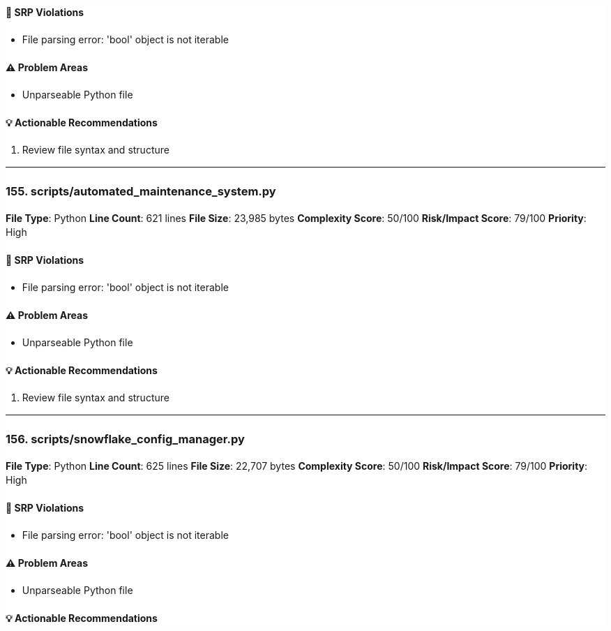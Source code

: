 #### 🚨 SRP Violations

- File parsing error: 'bool' object is not iterable

#### ⚠️ Problem Areas

- Unparseable Python file

#### 💡 Actionable Recommendations

1. Review file syntax and structure

---

### 155. scripts/automated_maintenance_system.py

**File Type**: Python
**Line Count**: 621 lines
**File Size**: 23,985 bytes
**Complexity Score**: 50/100
**Risk/Impact Score**: 79/100
**Priority**: High

#### 🚨 SRP Violations

- File parsing error: 'bool' object is not iterable

#### ⚠️ Problem Areas

- Unparseable Python file

#### 💡 Actionable Recommendations

1. Review file syntax and structure

---

### 156. scripts/snowflake_config_manager.py

**File Type**: Python
**Line Count**: 625 lines
**File Size**: 22,707 bytes
**Complexity Score**: 50/100
**Risk/Impact Score**: 79/100
**Priority**: High

#### 🚨 SRP Violations

- File parsing error: 'bool' object is not iterable

#### ⚠️ Problem Areas

- Unparseable Python file

#### 💡 Actionable Recommendations
